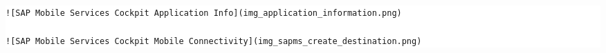     ![SAP Mobile Services Cockpit Application Info](img_application_information.png)

    ![SAP Mobile Services Cockpit Mobile Connectivity](img_sapms_create_destination.png)
